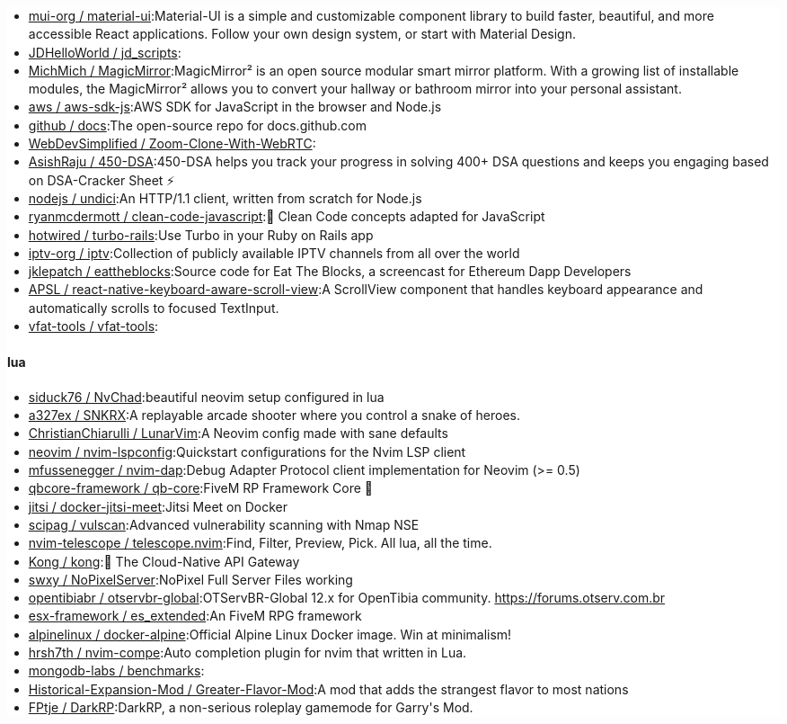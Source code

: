 * [mui-org / material-ui](https://github.com/mui-org/material-ui):Material-UI is a simple and customizable component library to build faster, beautiful, and more accessible React applications. Follow your own design system, or start with Material Design.
* [JDHelloWorld / jd_scripts](https://github.com/JDHelloWorld/jd_scripts):
* [MichMich / MagicMirror](https://github.com/MichMich/MagicMirror):MagicMirror² is an open source modular smart mirror platform. With a growing list of installable modules, the MagicMirror² allows you to convert your hallway or bathroom mirror into your personal assistant.
* [aws / aws-sdk-js](https://github.com/aws/aws-sdk-js):AWS SDK for JavaScript in the browser and Node.js
* [github / docs](https://github.com/github/docs):The open-source repo for docs.github.com
* [WebDevSimplified / Zoom-Clone-With-WebRTC](https://github.com/WebDevSimplified/Zoom-Clone-With-WebRTC):
* [AsishRaju / 450-DSA](https://github.com/AsishRaju/450-DSA):450-DSA helps you track your progress in solving 400+ DSA questions and keeps you engaging based on DSA-Cracker Sheet
⚡
* [nodejs / undici](https://github.com/nodejs/undici):An HTTP/1.1 client, written from scratch for Node.js
* [ryanmcdermott / clean-code-javascript](https://github.com/ryanmcdermott/clean-code-javascript):🛁
Clean Code concepts adapted for JavaScript
* [hotwired / turbo-rails](https://github.com/hotwired/turbo-rails):Use Turbo in your Ruby on Rails app
* [iptv-org / iptv](https://github.com/iptv-org/iptv):Collection of publicly available IPTV channels from all over the world
* [jklepatch / eattheblocks](https://github.com/jklepatch/eattheblocks):Source code for Eat The Blocks, a screencast for Ethereum Dapp Developers
* [APSL / react-native-keyboard-aware-scroll-view](https://github.com/APSL/react-native-keyboard-aware-scroll-view):A ScrollView component that handles keyboard appearance and automatically scrolls to focused TextInput.
* [vfat-tools / vfat-tools](https://github.com/vfat-tools/vfat-tools):

#### lua
* [siduck76 / NvChad](https://github.com/siduck76/NvChad):beautiful neovim setup configured in lua
* [a327ex / SNKRX](https://github.com/a327ex/SNKRX):A replayable arcade shooter where you control a snake of heroes.
* [ChristianChiarulli / LunarVim](https://github.com/ChristianChiarulli/LunarVim):A Neovim config made with sane defaults
* [neovim / nvim-lspconfig](https://github.com/neovim/nvim-lspconfig):Quickstart configurations for the Nvim LSP client
* [mfussenegger / nvim-dap](https://github.com/mfussenegger/nvim-dap):Debug Adapter Protocol client implementation for Neovim (>= 0.5)
* [qbcore-framework / qb-core](https://github.com/qbcore-framework/qb-core):FiveM RP Framework Core
💪
* [jitsi / docker-jitsi-meet](https://github.com/jitsi/docker-jitsi-meet):Jitsi Meet on Docker
* [scipag / vulscan](https://github.com/scipag/vulscan):Advanced vulnerability scanning with Nmap NSE
* [nvim-telescope / telescope.nvim](https://github.com/nvim-telescope/telescope.nvim):Find, Filter, Preview, Pick. All lua, all the time.
* [Kong / kong](https://github.com/Kong/kong):🦍
The Cloud-Native API Gateway
* [swxy / NoPixelServer](https://github.com/swxy/NoPixelServer):NoPixel Full Server Files working
* [opentibiabr / otservbr-global](https://github.com/opentibiabr/otservbr-global):OTServBR-Global 12.x for OpenTibia community. https://forums.otserv.com.br
* [esx-framework / es_extended](https://github.com/esx-framework/es_extended):An FiveM RPG framework
* [alpinelinux / docker-alpine](https://github.com/alpinelinux/docker-alpine):Official Alpine Linux Docker image. Win at minimalism!
* [hrsh7th / nvim-compe](https://github.com/hrsh7th/nvim-compe):Auto completion plugin for nvim that written in Lua.
* [mongodb-labs / benchmarks](https://github.com/mongodb-labs/benchmarks):
* [Historical-Expansion-Mod / Greater-Flavor-Mod](https://github.com/Historical-Expansion-Mod/Greater-Flavor-Mod):A mod that adds the strangest flavor to most nations
* [FPtje / DarkRP](https://github.com/FPtje/DarkRP):DarkRP, a non-serious roleplay gamemode for Garry's Mod.